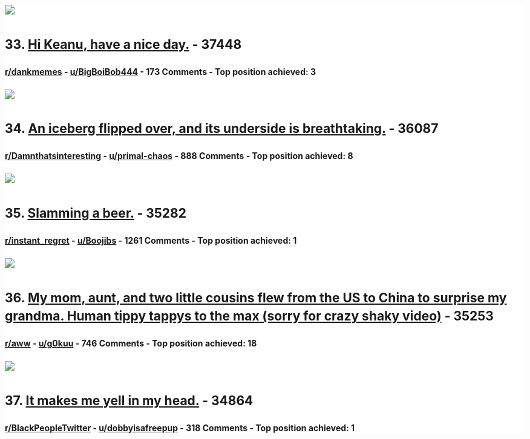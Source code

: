 <a href="https://i.imgur.com/teFaaKX.gifv"><img src="https://b.thumbs.redditmedia.com/VWmUaq5DLbUXvLToBLmvtjpBSOf_U16szssmmjexF0g.jpg"></img></a>

## 33. [Hi Keanu, have a nice day.](http://reddit.com/r/dankmemes/comments/c02odk/hi_keanu_have_a_nice_day/) - 37448
#### [r/dankmemes](http://reddit.com/r/dankmemes) - [u/BigBoiBob444](http://reddit.com/u/BigBoiBob444) - 173 Comments - Top position achieved: 3

<a href="https://i.redd.it/j9nq8ckiq2431.png"><img src="https://b.thumbs.redditmedia.com/lHG96QtLsNtKZNdxZdrT1Dn7krgtxnQlS2GsnwffC1g.jpg"></img></a>

## 34. [An iceberg flipped over, and its underside is breathtaking.](http://reddit.com/r/Damnthatsinteresting/comments/c04kfi/an_iceberg_flipped_over_and_its_underside_is/) - 36087
#### [r/Damnthatsinteresting](http://reddit.com/r/Damnthatsinteresting) - [u/primal-chaos](http://reddit.com/u/primal-chaos) - 888 Comments - Top position achieved: 8

<a href="https://i.redd.it/vbqtitsny3431.jpg"><img src="https://b.thumbs.redditmedia.com/Mgufxn9vsqKju_i6A9T4aSi4BSROyy1yiibD-p2N_eU.jpg"></img></a>

## 35. [Slamming a beer.](http://reddit.com/r/instant_regret/comments/c084eh/slamming_a_beer/) - 35282
#### [r/instant_regret](http://reddit.com/r/instant_regret) - [u/Boojibs](http://reddit.com/u/Boojibs) - 1261 Comments - Top position achieved: 1

<a href="https://gfycat.com/failingacclaimedekaltadeta"><img src="https://b.thumbs.redditmedia.com/9OD6E-GBCgKGKHVjBn0zLhJKsGUCBPm4nwCpoExnpOU.jpg"></img></a>

## 36. [My mom, aunt, and two little cousins flew from the US to China to surprise my grandma. Human tippy tappys to the max (sorry for crazy shaky video)](http://reddit.com/r/aww/comments/c08wz4/my_mom_aunt_and_two_little_cousins_flew_from_the/) - 35253
#### [r/aww](http://reddit.com/r/aww) - [u/g0kuu](http://reddit.com/u/g0kuu) - 746 Comments - Top position achieved: 18

<a href="https://v.redd.it/zmvrzm0xu5431"><img src="https://a.thumbs.redditmedia.com/we3dxT3Ff32MyDZwPryCbFgBUaVBGV8HGVx1AJLDac4.jpg"></img></a>

## 37. [It makes me yell in my head.](http://reddit.com/r/BlackPeopleTwitter/comments/c0dies/it_makes_me_yell_in_my_head/) - 34864
#### [r/BlackPeopleTwitter](http://reddit.com/r/BlackPeopleTwitter) - [u/dobbyisafreepup](http://reddit.com/u/dobbyisafreepup) - 318 Comments - Top position achieved: 1
